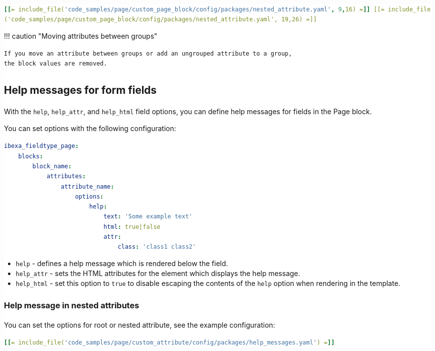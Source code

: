 ``` yaml
[[= include_file('code_samples/page/custom_page_block/config/packages/nested_attribute.yaml', 9,16) =]] [[= include_file('code_samples/page/custom_page_block/config/packages/nested_attribute.yaml', 19,26) =]]
```

!!! caution "Moving attributes between groups"

    If you move an attribute between groups or add an ungrouped attribute to a group,
    the block values are removed.

## Help messages for form fields

With the `help`, `help_attr`, and `help_html` field options, you can define help messages for fields in the Page block.

You can set options with the following configuration:

```yaml
ibexa_fieldtype_page:
    blocks:
        block_name:
            attributes:
                attribute_name:
                    options:
                        help:
                            text: 'Some example text'
                            html: true|false
                            attr:
                                class: 'class1 class2'
```

- `help` - defines a help message which is rendered below the field.
- `help_attr` - sets the HTML attributes for the element which displays the help message.
- `help_html` - set this option to `true` to disable escaping the contents of the `help` option when rendering in the template.

### Help message in nested attributes

You can set the options for root or nested attribute, see the example configuration:

```yaml
[[= include_file('code_samples/page/custom_attribute/config/packages/help_messages.yaml') =]]
```
